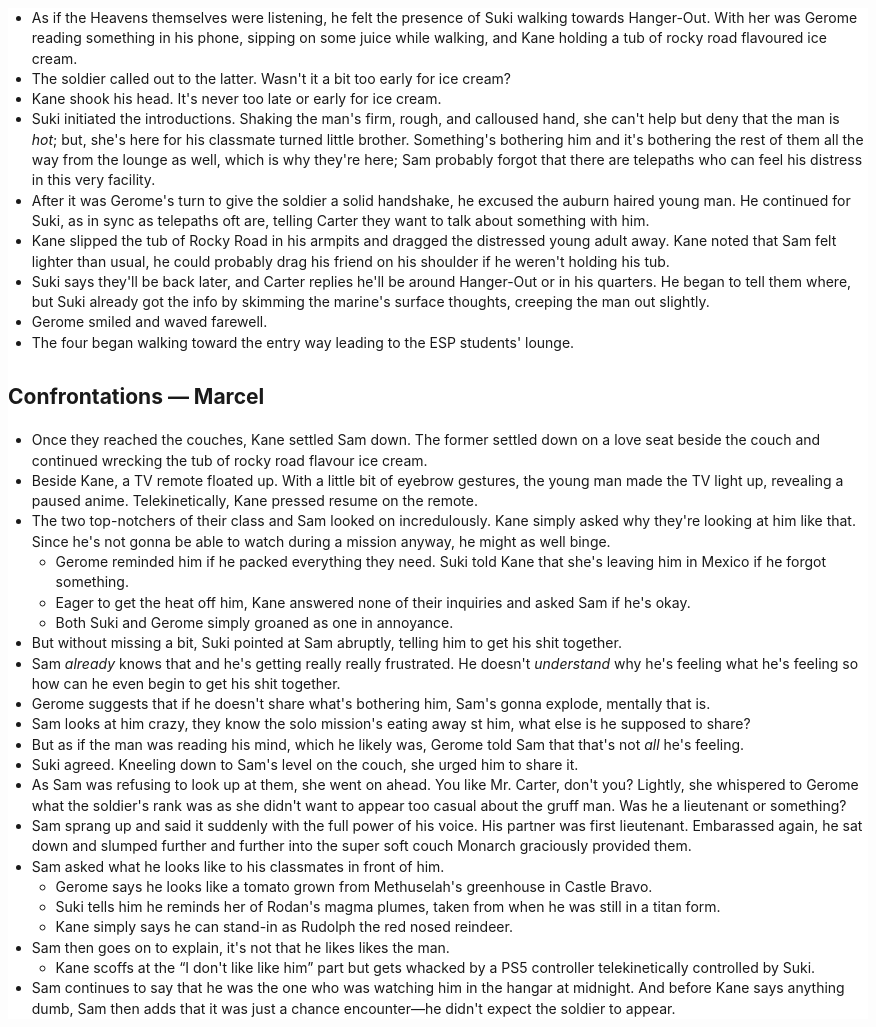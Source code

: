 - As if the Heavens themselves were listening, he felt the presence of Suki walking towards Hanger-Out. With her was Gerome reading something in his phone, sipping on some juice while walking, and Kane holding a tub of rocky road flavoured ice cream.
- The soldier called out to the latter. Wasn't it a bit too early for ice cream?
- Kane shook his head. It's never too late or early for ice cream.
- Suki initiated the introductions. Shaking the man's firm, rough, and calloused hand, she can't help but deny that the man is *hot*; but, she's here for his classmate turned little brother. Something's bothering him and it's bothering the rest of them all the way from the lounge as well, which is why they're here; Sam probably forgot that there are telepaths who can feel his distress in this very facility.
- After it was Gerome's turn to give the soldier a solid handshake, he excused the auburn haired young man. He continued for Suki, as in sync as telepaths oft are, telling Carter they want to talk about something with him.
- Kane slipped the tub of Rocky Road in his armpits and dragged the distressed young adult away. Kane noted that Sam felt lighter than usual, he could probably drag his friend on his shoulder if he weren't holding his tub.
- Suki says they'll be back later, and Carter replies he'll be around Hanger-Out or in his quarters. He began to tell them where, but Suki already got the info by skimming the marine's surface thoughts, creeping the man out slightly.
- Gerome smiled and waved farewell.
-  The four began walking toward the entry way leading to the ESP students' lounge.

## Confrontations — Marcel

- Once they reached the couches, Kane settled Sam down. The former settled down on a love seat beside the couch and continued wrecking the tub of rocky road flavour ice cream.
- Beside Kane, a TV remote floated up. With a little bit of eyebrow gestures, the young man made the TV light up, revealing a paused anime. Telekinetically, Kane pressed resume on the remote.
- The two top-notchers of their class and Sam looked on incredulously. Kane simply asked why they're looking at him like that. Since he's not gonna be able to watch during a mission anyway, he might as well binge.
	- Gerome reminded him if he packed everything they need. Suki told Kane that she's leaving him in Mexico if he forgot something.
	- Eager to get the heat off him, Kane answered none of their inquiries and asked Sam if he's okay.
	- Both Suki and Gerome simply groaned as one in annoyance.
- But without missing a bit, Suki pointed at Sam abruptly, telling him to get his shit together.
- Sam *already* knows that and he's getting really really frustrated. He doesn't *understand* why he's feeling what he's feeling so how can he even begin to get his shit together.
- Gerome suggests that if he doesn't share what's bothering him, Sam's gonna explode, mentally that is.
- Sam looks at him crazy, they know the solo mission's eating away st him, what else is he supposed to share?
- But as if the man was reading his mind, which he likely was, Gerome told Sam that that's not *all* he's feeling.
- Suki agreed. Kneeling down to Sam's level on the couch, she urged him to share it.
- As Sam was refusing to look up at them, she went on ahead. You like Mr. Carter, don't you? Lightly, she whispered to Gerome what the soldier's rank was as she didn't want to appear too casual about the gruff man. Was he a lieutenant or something?
- Sam sprang up and said it suddenly with the full power of his voice. His partner was first lieutenant. Embarassed again, he sat down and slumped further and further into the super soft couch Monarch graciously provided them.
- Sam asked what he looks like to his classmates in front of him.
	- Gerome says he looks like a tomato grown from Methuselah's greenhouse in Castle Bravo.
	- Suki tells him he reminds her of Rodan's magma plumes, taken from when he was still in a titan form.
	- Kane simply says he can stand-in as Rudolph the red nosed reindeer.
- Sam then goes on to explain, it's not that he likes likes the man.
	- Kane scoffs at the “I don't like like him” part but gets whacked by a PS5 controller telekinetically controlled by Suki.
- Sam continues to say that he was the one who was watching him in the hangar at midnight. And before Kane says anything dumb, Sam then adds that it was just a chance encounter—he didn't expect the soldier to appear.